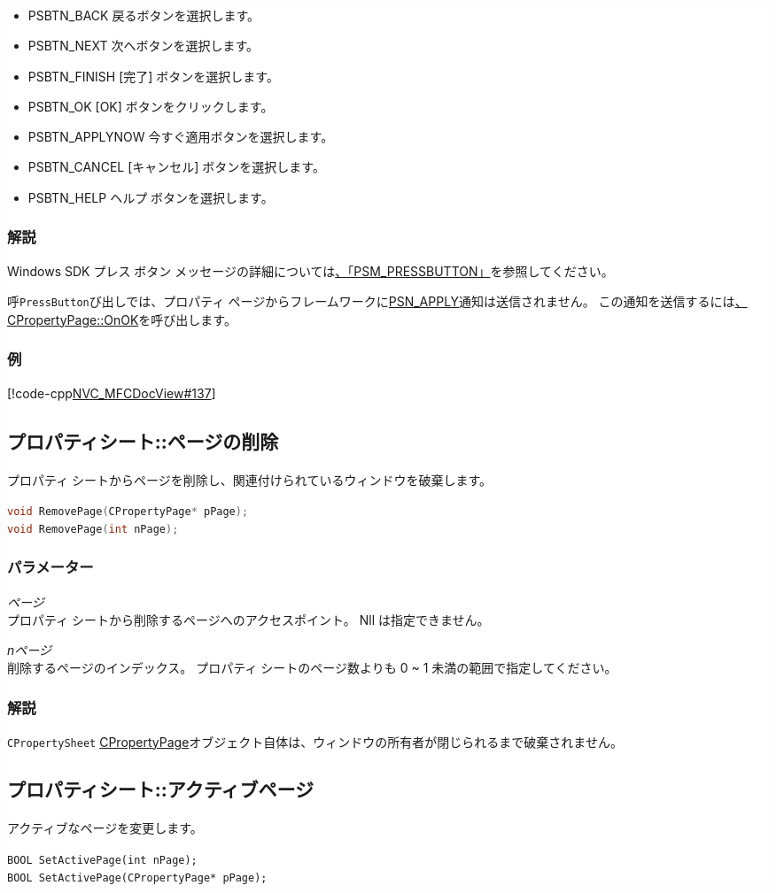 - PSBTN_BACK 戻るボタンを選択します。

- PSBTN_NEXT 次へボタンを選択します。

- PSBTN_FINISH [完了] ボタンを選択します。

- PSBTN_OK [OK] ボタンをクリックします。

- PSBTN_APPLYNOW 今すぐ適用ボタンを選択します。

- PSBTN_CANCEL [キャンセル] ボタンを選択します。

- PSBTN_HELP ヘルプ ボタンを選択します。

### <a name="remarks"></a>解説

Windows SDK プレス ボタン メッセージの詳細については[、「PSM_PRESSBUTTON」](/windows/win32/Controls/psm-pressbutton)を参照してください。

呼`PressButton`び出しでは、プロパティ ページからフレームワークに[PSN_APPLY](/windows/win32/Controls/psn-apply)通知は送信されません。 この通知を送信するには[、CPropertyPage::OnOK](../../mfc/reference/cpropertypage-class.md#onok)を呼び出します。

### <a name="example"></a>例

[!code-cpp[NVC_MFCDocView#137](../../mfc/codesnippet/cpp/cpropertysheet-class_10.cpp)]

## <a name="cpropertysheetremovepage"></a><a name="removepage"></a>プロパティシート::ページの削除

プロパティ シートからページを削除し、関連付けられているウィンドウを破棄します。

```cpp
void RemovePage(CPropertyPage* pPage);
void RemovePage(int nPage);
```

### <a name="parameters"></a>パラメーター

*ページ*<br/>
プロパティ シートから削除するページへのアクセスポイント。 Nll は指定できません。

*nページ*<br/>
削除するページのインデックス。 プロパティ シートのページ数よりも 0 ~ 1 未満の範囲で指定してください。

### <a name="remarks"></a>解説

`CPropertySheet` [CPropertyPage](../../mfc/reference/cpropertypage-class.md)オブジェクト自体は、ウィンドウの所有者が閉じられるまで破棄されません。

## <a name="cpropertysheetsetactivepage"></a><a name="setactivepage"></a>プロパティシート::アクティブページ

アクティブなページを変更します。

```
BOOL SetActivePage(int nPage);
BOOL SetActivePage(CPropertyPage* pPage);
```
